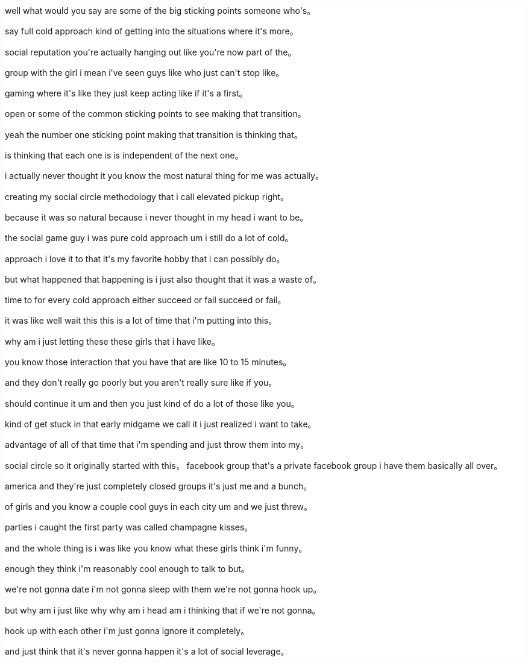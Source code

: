  well what would you say are some of the big sticking points someone who's。

 say full cold approach kind of getting into the situations where it's more。

 social reputation you're actually hanging out like you're now part of the。

 group with the girl i mean i've seen guys like who just can't stop like。

 gaming where it's like they just keep acting like if it's a first。

 open or some of the common sticking points to see making that transition。

 yeah the number one sticking point making that transition is thinking that。

 is thinking that each one is is independent of the next one。

 i actually never thought it you know the most natural thing for me was actually。

 creating my social circle methodology that i call elevated pickup right。

 because it was so natural because i never thought in my head i want to be。

 the social game guy i was pure cold approach um i still do a lot of cold。

 approach i love it to that it's my favorite hobby that i can possibly do。

 but what happened that happening is i just also thought that it was a waste of。

 time to for every cold approach either succeed or fail succeed or fail。

 it was like well wait this this is a lot of time that i'm putting into this。

 why am i just letting these these girls that i have like。

 you know those interaction that you have that are like 10 to 15 minutes。

 and they don't really go poorly but you aren't really sure like if you。

 should continue it um and then you just kind of do a lot of those like you。

 kind of get stuck in that early midgame we call it i just realized i want to take。

 advantage of all of that time that i'm spending and just throw them into my。

 social circle so it originally started with this， facebook group that's a private facebook group i have them basically all over。

 america and they're just completely closed groups it's just me and a bunch。

 of girls and you know a couple cool guys in each city um and we just threw。

 parties i caught the first party was called champagne kisses。

 and the whole thing is i was like you know what these girls think i'm funny。

 enough they think i'm reasonably cool enough to talk to but。

 we're not gonna date i'm not gonna sleep with them we're not gonna hook up。

 but why am i just like why why am i head am i thinking that if we're not gonna。

 hook up with each other i'm just gonna ignore it completely。

 and just think that it's never gonna happen it's a lot of social leverage。
